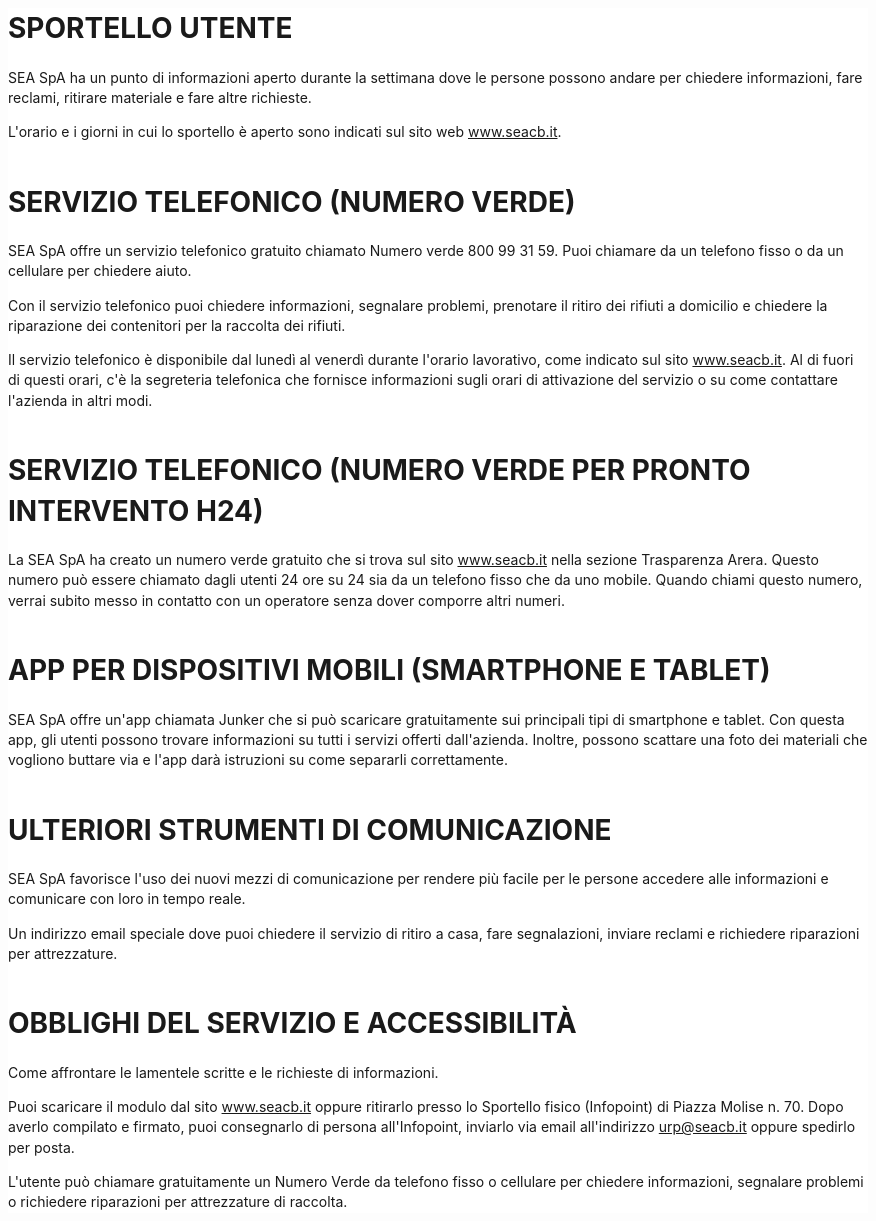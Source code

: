 # SPORTELLO UTENTE
SEA SpA ha un punto di informazioni aperto durante la settimana dove le persone possono andare per chiedere informazioni, fare reclami, ritirare materiale e fare altre richieste.

L'orario e i giorni in cui lo sportello è aperto sono indicati sul sito web www.seacb.it.

# SERVIZIO TELEFONICO (NUMERO VERDE)
SEA SpA offre un servizio telefonico gratuito chiamato Numero verde 800 99 31 59. Puoi chiamare da un telefono fisso o da un cellulare per chiedere aiuto.

Con il servizio telefonico puoi chiedere informazioni, segnalare problemi, prenotare il ritiro dei rifiuti a domicilio e chiedere la riparazione dei contenitori per la raccolta dei rifiuti.

Il servizio telefonico è disponibile dal lunedì al venerdì durante l'orario lavorativo, come indicato sul sito www.seacb.it. Al di fuori di questi orari, c'è la segreteria telefonica che fornisce informazioni sugli orari di attivazione del servizio o su come contattare l'azienda in altri modi.

# SERVIZIO TELEFONICO (NUMERO VERDE PER PRONTO INTERVENTO H24)
La SEA SpA ha creato un numero verde gratuito che si trova sul sito www.seacb.it nella sezione Trasparenza Arera. Questo numero può essere chiamato dagli utenti 24 ore su 24 sia da un telefono fisso che da uno mobile. Quando chiami questo numero, verrai subito messo in contatto con un operatore senza dover comporre altri numeri.

# APP PER DISPOSITIVI MOBILI (SMARTPHONE E TABLET)
SEA SpA offre un'app chiamata Junker che si può scaricare gratuitamente sui principali tipi di smartphone e tablet. Con questa app, gli utenti possono trovare informazioni su tutti i servizi offerti dall'azienda. Inoltre, possono scattare una foto dei materiali che vogliono buttare via e l'app darà istruzioni su come separarli correttamente.

# ULTERIORI STRUMENTI DI COMUNICAZIONE
SEA SpA favorisce l'uso dei nuovi mezzi di comunicazione per rendere più facile per le persone accedere alle informazioni e comunicare con loro in tempo reale.

Un indirizzo email speciale dove puoi chiedere il servizio di ritiro a casa, fare segnalazioni, inviare reclami e richiedere riparazioni per attrezzature.

# OBBLIGHI DEL SERVIZIO E ACCESSIBILITÀ
Come affrontare le lamentele scritte e le richieste di informazioni.

Puoi scaricare il modulo dal sito www.seacb.it oppure ritirarlo presso lo Sportello fisico (Infopoint) di Piazza Molise n. 70. Dopo averlo compilato e firmato, puoi consegnarlo di persona all'Infopoint, inviarlo via email all'indirizzo urp@seacb.it oppure spedirlo per posta.

L'utente può chiamare gratuitamente un Numero Verde da telefono fisso o cellulare per chiedere informazioni, segnalare problemi o richiedere riparazioni per attrezzature di raccolta.

